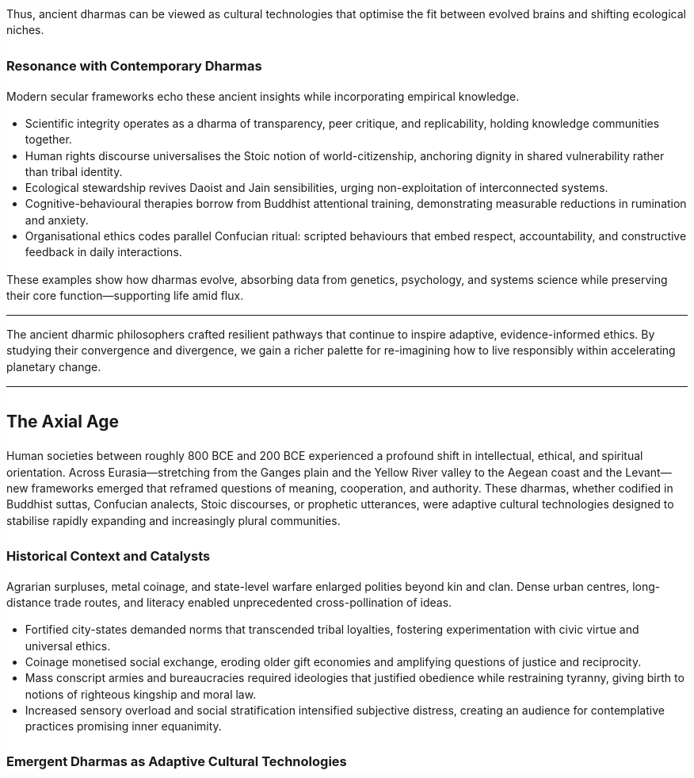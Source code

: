 Thus, ancient dharmas can be viewed as cultural technologies that optimise the fit between evolved brains and shifting ecological niches.

### Resonance with Contemporary Dharmas

Modern secular frameworks echo these ancient insights while incorporating empirical knowledge.

* Scientific integrity operates as a dharma of transparency, peer critique, and replicability, holding knowledge communities together.  
* Human rights discourse universalises the Stoic notion of world-citizenship, anchoring dignity in shared vulnerability rather than tribal identity.  
* Ecological stewardship revives Daoist and Jain sensibilities, urging non-exploitation of interconnected systems.  
* Cognitive-behavioural therapies borrow from Buddhist attentional training, demonstrating measurable reductions in rumination and anxiety.  
* Organisational ethics codes parallel Confucian ritual: scripted behaviours that embed respect, accountability, and constructive feedback in daily interactions.

These examples show how dharmas evolve, absorbing data from genetics, psychology, and systems science while preserving their core function—supporting life amid flux.

---

The ancient dharmic philosophers crafted resilient pathways that continue to inspire adaptive, evidence-informed ethics. By studying their convergence and divergence, we gain a richer palette for re-imagining how to live responsibly within accelerating planetary change.

<hr class=head>


## The Axial Age

Human societies between roughly 800 BCE and 200 BCE experienced a profound shift in intellectual, ethical, and spiritual orientation. Across Eurasia—stretching from the Ganges plain and the Yellow River valley to the Aegean coast and the Levant—new frameworks emerged that reframed questions of meaning, cooperation, and authority. These dharmas, whether codified in Buddhist suttas, Confucian analects, Stoic discourses, or prophetic utterances, were adaptive cultural technologies designed to stabilise rapidly expanding and increasingly plural communities.

### Historical Context and Catalysts

Agrarian surpluses, metal coinage, and state-level warfare enlarged polities beyond kin and clan. Dense urban centres, long-distance trade routes, and literacy enabled unprecedented cross-pollination of ideas.

* Fortified city-states demanded norms that transcended tribal loyalties, fostering experimentation with civic virtue and universal ethics.  
* Coinage monetised social exchange, eroding older gift economies and amplifying questions of justice and reciprocity.  
* Mass conscript armies and bureaucracies required ideologies that justified obedience while restraining tyranny, giving birth to notions of righteous kingship and moral law.  
* Increased sensory overload and social stratification intensified subjective distress, creating an audience for contemplative practices promising inner equanimity.

### Emergent Dharmas as Adaptive Cultural Technologies
